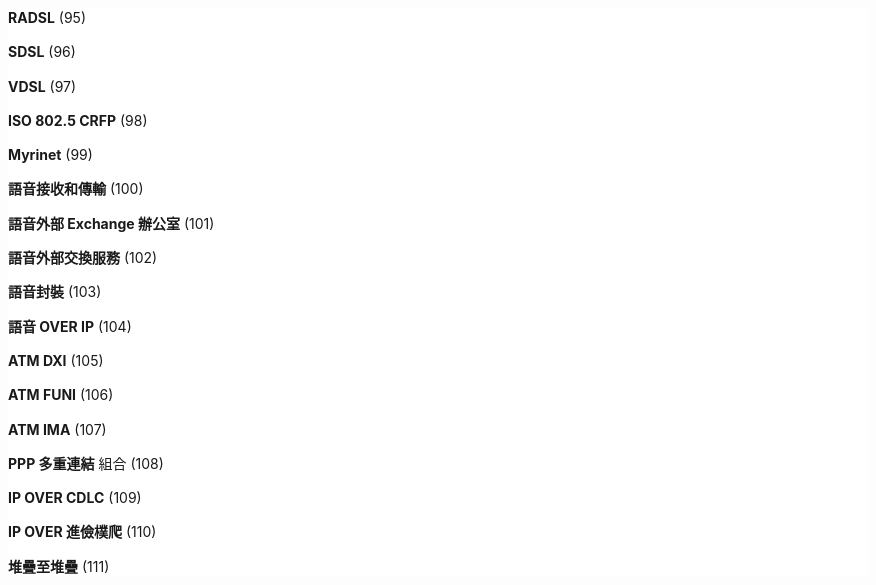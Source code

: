 <span id="RADSL"></span><span id="radsl"></span>**RADSL** (95) 
</dt> <dt>

<span id="SDSL"></span><span id="sdsl"></span>**SDSL** (96) 
</dt> <dt>

<span id="VDSL"></span><span id="vdsl"></span>**VDSL** (97) 
</dt> <dt>

<span id="ISO_802.5_CRFP"></span><span id="iso_802.5_crfp"></span>**ISO 802.5 CRFP** (98) 
</dt> <dt>

<span id="Myrinet"></span><span id="myrinet"></span><span id="MYRINET"></span>**Myrinet** (99) 
</dt> <dt>

<span id="Voice_Receive_and_Transmit"></span><span id="voice_receive_and_transmit"></span><span id="VOICE_RECEIVE_AND_TRANSMIT"></span>**語音接收和傳輸** (100) 
</dt> <dt>

<span id="Voice_Foreign_Exchange_Office"></span><span id="voice_foreign_exchange_office"></span><span id="VOICE_FOREIGN_EXCHANGE_OFFICE"></span>**語音外部 Exchange 辦公室** (101) 
</dt> <dt>

<span id="Voice_Foreign_Exchange_Service"></span><span id="voice_foreign_exchange_service"></span><span id="VOICE_FOREIGN_EXCHANGE_SERVICE"></span>**語音外部交換服務** (102) 
</dt> <dt>

<span id="Voice_Encapsulation"></span><span id="voice_encapsulation"></span><span id="VOICE_ENCAPSULATION"></span>**語音封裝** (103) 
</dt> <dt>

<span id="Voice_over_IP"></span><span id="voice_over_ip"></span><span id="VOICE_OVER_IP"></span>**語音 OVER IP** (104) 
</dt> <dt>

<span id="ATM_DXI"></span><span id="atm_dxi"></span>**ATM DXI** (105) 
</dt> <dt>

<span id="ATM_FUNI"></span><span id="atm_funi"></span>**ATM FUNI** (106) 
</dt> <dt>

<span id="ATM_IMA"></span><span id="atm_ima"></span>**ATM IMA** (107) 
</dt> <dt>

<span id="PPP_Multilink_Bundle"></span><span id="ppp_multilink_bundle"></span><span id="PPP_MULTILINK_BUNDLE"></span>**PPP 多重連結** 組合 (108) 
</dt> <dt>

<span id="IP_over_CDLC"></span><span id="ip_over_cdlc"></span><span id="IP_OVER_CDLC"></span>**IP OVER CDLC** (109) 
</dt> <dt>

<span id="IP_over_CLAW"></span><span id="ip_over_claw"></span><span id="IP_OVER_CLAW"></span>**IP OVER 進儉樸爬** (110) 
</dt> <dt>

<span id="Stack_to_Stack"></span><span id="stack_to_stack"></span><span id="STACK_TO_STACK"></span>**堆疊至堆疊** (111) 
</dt> <dt>
